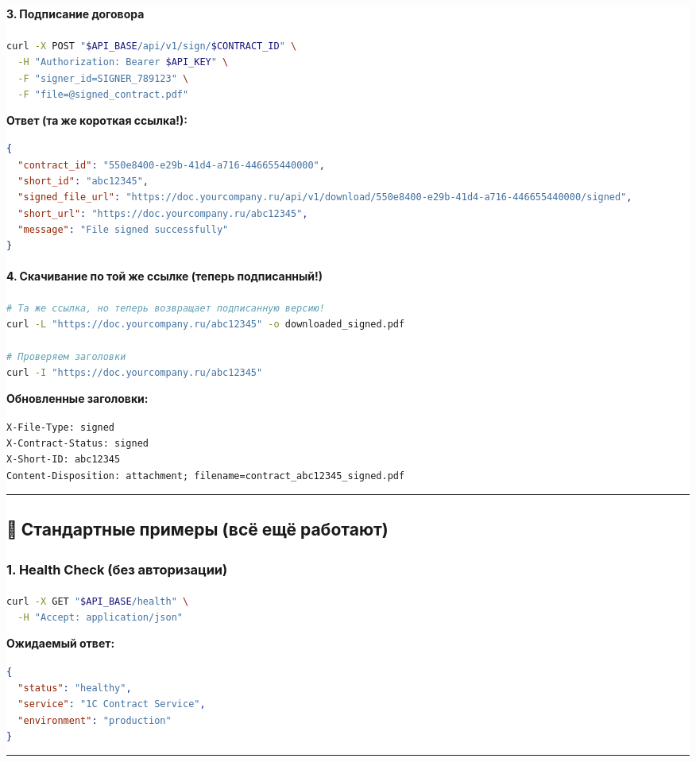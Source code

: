 #### 3. Подписание договора
```bash
curl -X POST "$API_BASE/api/v1/sign/$CONTRACT_ID" \
  -H "Authorization: Bearer $API_KEY" \
  -F "signer_id=SIGNER_789123" \
  -F "file=@signed_contract.pdf"
```

**Ответ (та же короткая ссылка!):**
```json
{
  "contract_id": "550e8400-e29b-41d4-a716-446655440000",
  "short_id": "abc12345",
  "signed_file_url": "https://doc.yourcompany.ru/api/v1/download/550e8400-e29b-41d4-a716-446655440000/signed",
  "short_url": "https://doc.yourcompany.ru/abc12345",
  "message": "File signed successfully"
}
```

#### 4. Скачивание по той же ссылке (теперь подписанный!)
```bash
# Та же ссылка, но теперь возвращает подписанную версию!
curl -L "https://doc.yourcompany.ru/abc12345" -o downloaded_signed.pdf

# Проверяем заголовки
curl -I "https://doc.yourcompany.ru/abc12345"
```

**Обновленные заголовки:**
```http
X-File-Type: signed
X-Contract-Status: signed
X-Short-ID: abc12345
Content-Disposition: attachment; filename=contract_abc12345_signed.pdf
```

---

## 📡 Стандартные примеры (всё ещё работают)

### 1. Health Check (без авторизации)
```bash
curl -X GET "$API_BASE/health" \
  -H "Accept: application/json"
```

**Ожидаемый ответ:**
```json
{
  "status": "healthy",
  "service": "1C Contract Service",
  "environment": "production"
}
```

---